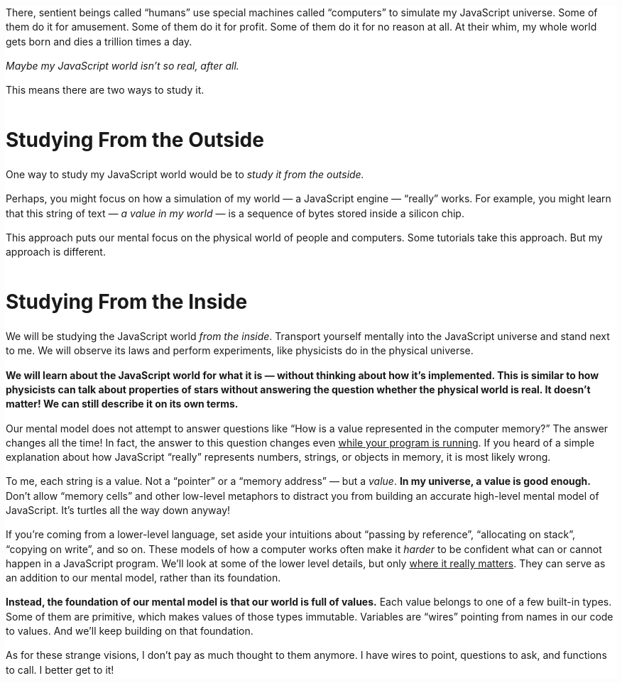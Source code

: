There, sentient beings called “humans” use special machines called “computers” to simulate my JavaScript universe. Some of them do it for amusement. Some of them do it for profit. Some of them do it for no reason at all. At their whim, my whole world gets born and dies a trillion times a day.

_Maybe my JavaScript world isn’t so real, after all._

This means there are two ways to study it.

# Studying From the Outside

One way to study my JavaScript world would be to _study it from the outside._

Perhaps, you might focus on how a simulation of my world — a JavaScript engine — “really” works. For example, you might learn that this string of text — _a value in my world_ — is a sequence of bytes stored inside a silicon chip.

This approach puts our mental focus on the physical world of people and computers. Some tutorials take this approach. But my approach is different.

# Studying From the Inside

We will be studying the JavaScript world _from the inside_. Transport yourself mentally into the JavaScript universe and stand next to me. We will observe its laws and perform experiments, like physicists do in the physical universe.

__We will learn about the JavaScript world for what it is — without thinking about how it’s implemented. This is similar to how physicists can talk about properties of stars without answering the question whether the physical world is real. It doesn’t matter! We can still describe it on its own terms.__

Our mental model does not attempt to answer questions like “How is a value represented in the computer memory?” The answer changes all the time! In fact, the answer to this question changes even [while your program is running](https://v8.dev/blog/react-cliff?ck_subscriber_id=810733667). If you heard of a simple explanation about how JavaScript “really” represents numbers, strings, or objects in memory, it is most likely wrong.

To me, each string is a value. Not a “pointer” or a “memory address” — but a _value_. __In my universe, a value is good enough.__ Don’t allow “memory cells” and other low-level metaphors to distract you from building an accurate high-level mental model of JavaScript. It’s turtles all the way down anyway!

If you’re coming from a lower-level language, set aside your intuitions about “passing by reference”, “allocating on stack”, “copying on write”, and so on. These models of how a computer works often make it _harder_ to be confident what can or cannot happen in a JavaScript program. We’ll look at some of the lower level details, but only [where it really matters](https://www.joelonsoftware.com/2002/11/11/the-law-of-leaky-abstractions/?ck_subscriber_id=810733667). They can serve as an addition to our mental model, rather than its foundation.

__Instead, the foundation of our mental model is that our world is full of values.__ Each value belongs to one of a few built-in types. Some of them are primitive, which makes values of those types immutable. Variables are “wires” pointing from names in our code to values. And we’ll keep building on that foundation.

As for these strange visions, I don’t pay as much thought to them anymore. I have wires to point, questions to ask, and functions to call. I better get to it!
